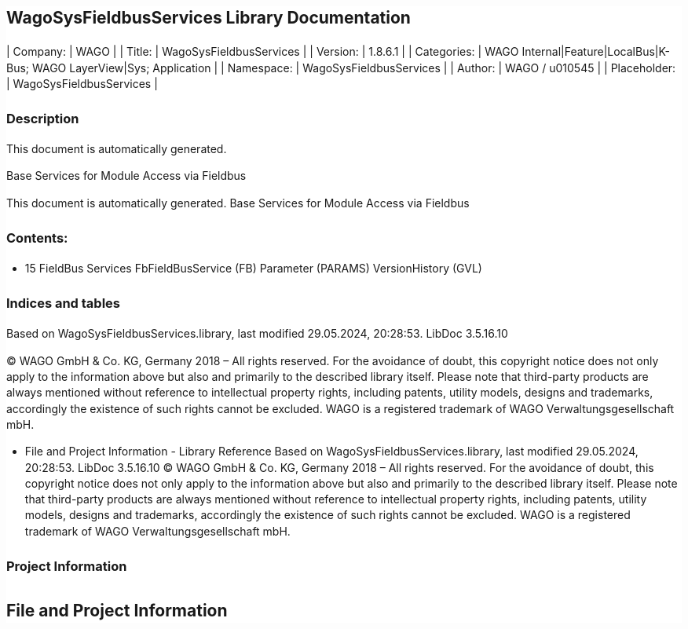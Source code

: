 ## WagoSysFieldbusServices Library Documentation


| Company: | WAGO |
| Title: | WagoSysFieldbusServices |
| Version: | 1.8.6.1 |
| Categories: | WAGO Internal\|Feature\|LocalBus\|K-Bus; WAGO LayerView\|Sys; Application |
| Namespace: | WagoSysFieldbusServices |
| Author: | WAGO / u010545 |
| Placeholder: | WagoSysFieldbusServices |

### Description


This document is automatically generated.

Base Services for Module Access via Fieldbus

This document is automatically generated. Base Services for Module Access via Fieldbus

### Contents:


- 15 FieldBus Services FbFieldBusService (FB) Parameter (PARAMS) VersionHistory (GVL)

### Indices and tables


Based on WagoSysFieldbusServices.library, last modified 29.05.2024, 20:28:53. LibDoc 3.5.16.10

© WAGO GmbH & Co. KG, Germany 2018 – All rights reserved. For the avoidance of doubt, this copyright notice does not only apply to the information above but also and primarily to the described library itself. Please note that third-party products are always mentioned without reference to intellectual property rights, including patents, utility models, designs and trademarks, accordingly the existence of such rights cannot be excluded. WAGO is a registered trademark of WAGO Verwaltungsgesellschaft mbH.

- File and Project Information - Library Reference Based on WagoSysFieldbusServices.library, last modified 29.05.2024, 20:28:53. LibDoc 3.5.16.10 © WAGO GmbH & Co. KG, Germany 2018 – All rights reserved. For the avoidance of doubt, this copyright notice does not only apply to the information above but also and primarily to the described library itself. Please note that third-party products are always mentioned without reference to intellectual property rights, including patents, utility models, designs and trademarks, accordingly the existence of such rights cannot be excluded. WAGO is a registered trademark of WAGO Verwaltungsgesellschaft mbH.

### Project Information


## File and Project Information
